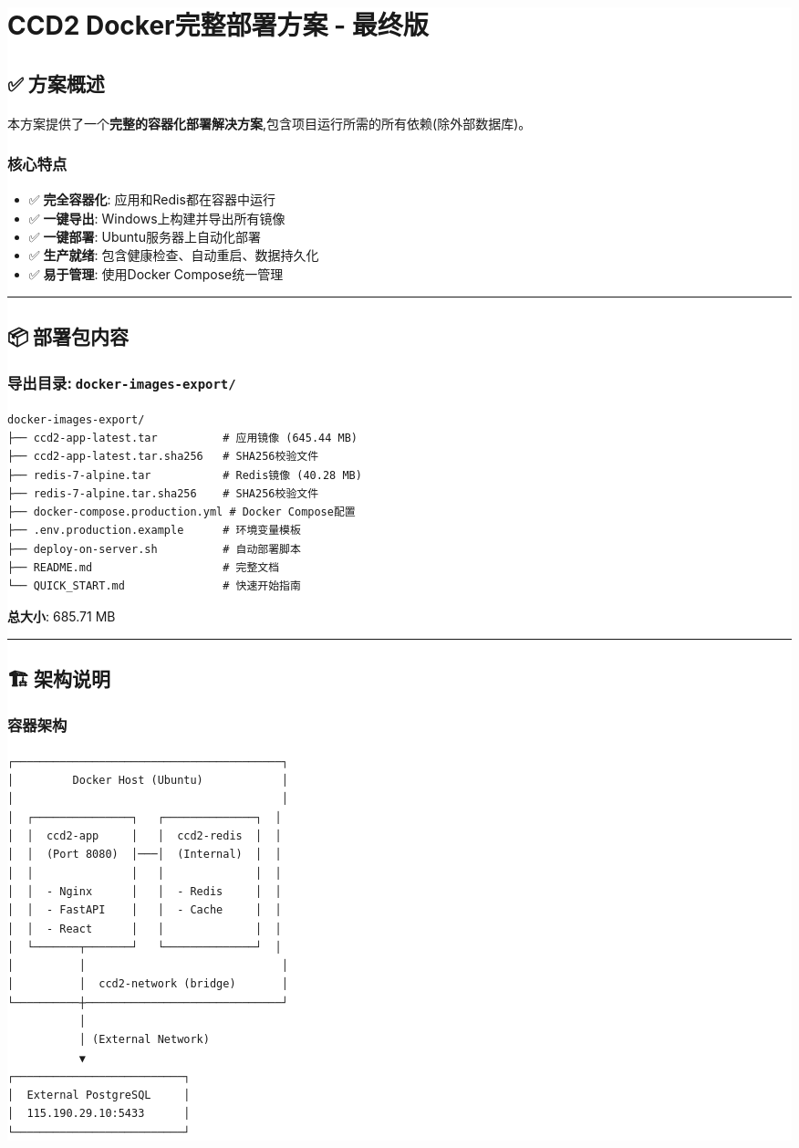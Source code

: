 # CCD2 Docker完整部署方案 - 最终版

## ✅ 方案概述

本方案提供了一个**完整的容器化部署解决方案**,包含项目运行所需的所有依赖(除外部数据库)。

### 核心特点

- ✅ **完全容器化**: 应用和Redis都在容器中运行
- ✅ **一键导出**: Windows上构建并导出所有镜像
- ✅ **一键部署**: Ubuntu服务器上自动化部署
- ✅ **生产就绪**: 包含健康检查、自动重启、数据持久化
- ✅ **易于管理**: 使用Docker Compose统一管理

---

## 📦 部署包内容

### 导出目录: `docker-images-export/`

```
docker-images-export/
├── ccd2-app-latest.tar          # 应用镜像 (645.44 MB)
├── ccd2-app-latest.tar.sha256   # SHA256校验文件
├── redis-7-alpine.tar           # Redis镜像 (40.28 MB)
├── redis-7-alpine.tar.sha256    # SHA256校验文件
├── docker-compose.production.yml # Docker Compose配置
├── .env.production.example      # 环境变量模板
├── deploy-on-server.sh          # 自动部署脚本
├── README.md                    # 完整文档
└── QUICK_START.md               # 快速开始指南
```

**总大小**: 685.71 MB

---

## 🏗️ 架构说明

### 容器架构

```
┌─────────────────────────────────────────┐
│         Docker Host (Ubuntu)            │
│                                         │
│  ┌───────────────┐   ┌──────────────┐  │
│  │  ccd2-app     │   │  ccd2-redis  │  │
│  │  (Port 8080)  │───│  (Internal)  │  │
│  │               │   │              │  │
│  │  - Nginx      │   │  - Redis     │  │
│  │  - FastAPI    │   │  - Cache     │  │
│  │  - React      │   │              │  │
│  └───────┬───────┘   └──────────────┘  │
│          │                              │
│          │  ccd2-network (bridge)       │
└──────────┼──────────────────────────────┘
           │
           │ (External Network)
           ▼
┌──────────────────────────┐
│  External PostgreSQL     │
│  115.190.29.10:5433      │
└──────────────────────────┘
```